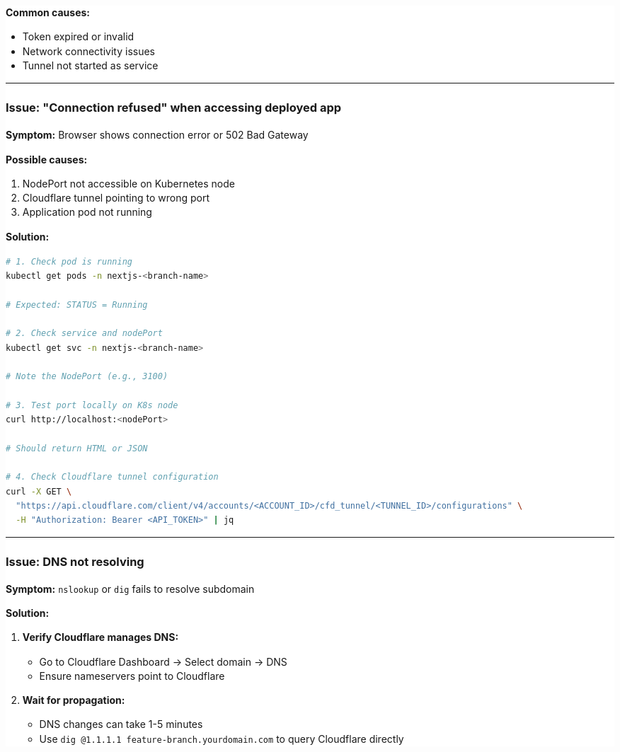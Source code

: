 **Common causes:**

- Token expired or invalid
- Network connectivity issues
- Tunnel not started as service

---

### Issue: "Connection refused" when accessing deployed app

**Symptom:** Browser shows connection error or 502 Bad Gateway

**Possible causes:**

1. NodePort not accessible on Kubernetes node
2. Cloudflare tunnel pointing to wrong port
3. Application pod not running

**Solution:**

```bash
# 1. Check pod is running
kubectl get pods -n nextjs-<branch-name>

# Expected: STATUS = Running

# 2. Check service and nodePort
kubectl get svc -n nextjs-<branch-name>

# Note the NodePort (e.g., 3100)

# 3. Test port locally on K8s node
curl http://localhost:<nodePort>

# Should return HTML or JSON

# 4. Check Cloudflare tunnel configuration
curl -X GET \
  "https://api.cloudflare.com/client/v4/accounts/<ACCOUNT_ID>/cfd_tunnel/<TUNNEL_ID>/configurations" \
  -H "Authorization: Bearer <API_TOKEN>" | jq
```

---

### Issue: DNS not resolving

**Symptom:** `nslookup` or `dig` fails to resolve subdomain

**Solution:**

1. **Verify Cloudflare manages DNS:**
   - Go to Cloudflare Dashboard → Select domain → DNS
   - Ensure nameservers point to Cloudflare

2. **Wait for propagation:**
   - DNS changes can take 1-5 minutes
   - Use `dig @1.1.1.1 feature-branch.yourdomain.com` to query Cloudflare directly
